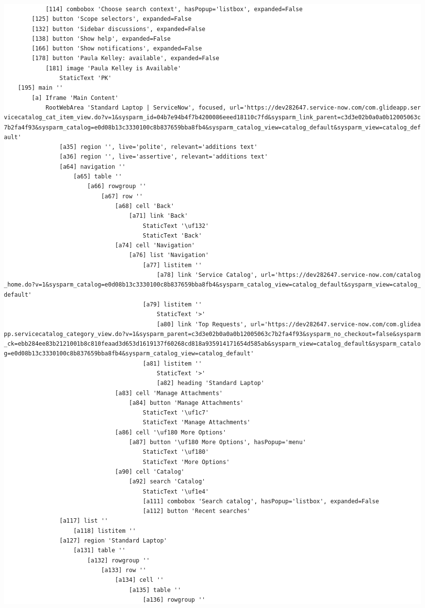```
			[114] combobox 'Choose search context', hasPopup='listbox', expanded=False
		[125] button 'Scope selectors', expanded=False
		[132] button 'Sidebar discussions', expanded=False
		[138] button 'Show help', expanded=False
		[166] button 'Show notifications', expanded=False
		[178] button 'Paula Kelley: available', expanded=False
			[181] image 'Paula Kelley is Available'
				StaticText 'PK'
	[195] main ''
		[a] Iframe 'Main Content'
			RootWebArea 'Standard Laptop | ServiceNow', focused, url='https://dev282647.service-now.com/com.glideapp.servicecatalog_cat_item_view.do?v=1&sysparm_id=04b7e94b4f7b4200086eeed18110c7fd&sysparm_link_parent=c3d3e02b0a0a0b12005063c7b2fa4f93&sysparm_catalog=e0d08b13c3330100c8b837659bba8fb4&sysparm_catalog_view=catalog_default&sysparm_view=catalog_default'
				[a35] region '', live='polite', relevant='additions text'
				[a36] region '', live='assertive', relevant='additions text'
				[a64] navigation ''
					[a65] table ''
						[a66] rowgroup ''
							[a67] row ''
								[a68] cell 'Back'
									[a71] link 'Back'
										StaticText '\uf132'
										StaticText 'Back'
								[a74] cell 'Navigation'
									[a76] list 'Navigation'
										[a77] listitem ''
											[a78] link 'Service Catalog', url='https://dev282647.service-now.com/catalog_home.do?v=1&sysparm_catalog=e0d08b13c3330100c8b837659bba8fb4&sysparm_catalog_view=catalog_default&sysparm_view=catalog_default'
										[a79] listitem ''
											StaticText '>'
											[a80] link 'Top Requests', url='https://dev282647.service-now.com/com.glideapp.servicecatalog_category_view.do?v=1&sysparm_parent=c3d3e02b0a0a0b12005063c7b2fa4f93&sysparm_no_checkout=false&sysparm_ck=ebb284ee83b2121001b8c810feaad3d653d1619137f60268cd818a935914171654d585ab&sysparm_view=catalog_default&sysparm_catalog=e0d08b13c3330100c8b837659bba8fb4&sysparm_catalog_view=catalog_default'
										[a81] listitem ''
											StaticText '>'
											[a82] heading 'Standard Laptop'
								[a83] cell 'Manage Attachments'
									[a84] button 'Manage Attachments'
										StaticText '\uf1c7'
										StaticText 'Manage Attachments'
								[a86] cell '\uf180 More Options'
									[a87] button '\uf180 More Options', hasPopup='menu'
										StaticText '\uf180'
										StaticText 'More Options'
								[a90] cell 'Catalog'
									[a92] search 'Catalog'
										StaticText '\uf1e4'
										[a111] combobox 'Search catalog', hasPopup='listbox', expanded=False
										[a112] button 'Recent searches'
				[a117] list ''
					[a118] listitem ''
				[a127] region 'Standard Laptop'
					[a131] table ''
						[a132] rowgroup ''
							[a133] row ''
								[a134] cell ''
									[a135] table ''
										[a136] rowgroup ''
```